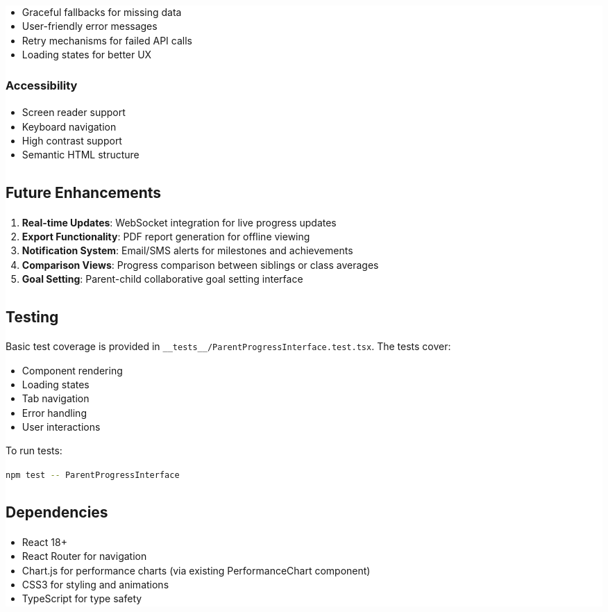 - Graceful fallbacks for missing data
- User-friendly error messages
- Retry mechanisms for failed API calls
- Loading states for better UX

### Accessibility

- Screen reader support
- Keyboard navigation
- High contrast support
- Semantic HTML structure

## Future Enhancements

1. **Real-time Updates**: WebSocket integration for live progress updates
2. **Export Functionality**: PDF report generation for offline viewing
3. **Notification System**: Email/SMS alerts for milestones and achievements
4. **Comparison Views**: Progress comparison between siblings or class averages
5. **Goal Setting**: Parent-child collaborative goal setting interface

## Testing

Basic test coverage is provided in `__tests__/ParentProgressInterface.test.tsx`. The tests cover:

- Component rendering
- Loading states
- Tab navigation
- Error handling
- User interactions

To run tests:

```bash
npm test -- ParentProgressInterface
```

## Dependencies

- React 18+
- React Router for navigation
- Chart.js for performance charts (via existing PerformanceChart component)
- CSS3 for styling and animations
- TypeScript for type safety
